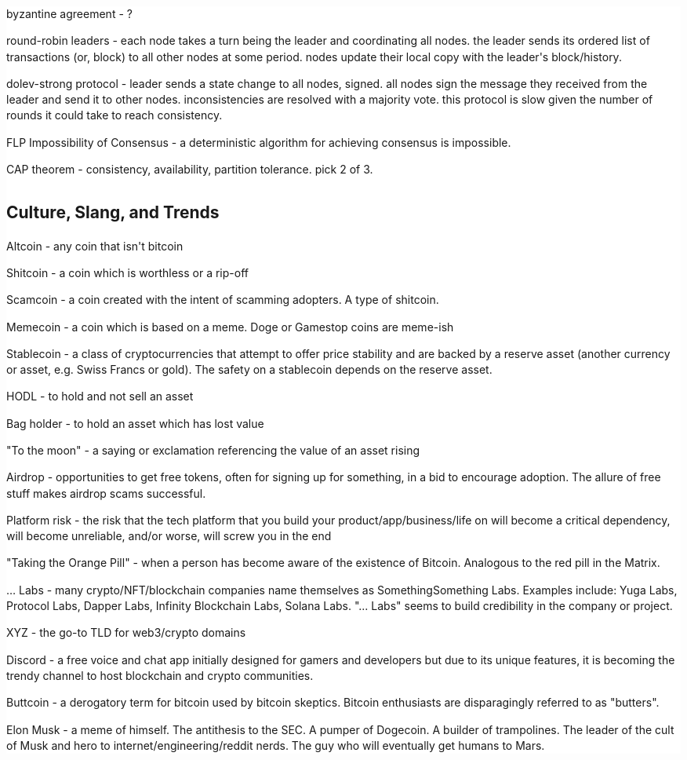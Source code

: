 byzantine agreement - ?

round-robin leaders - each node takes a turn being the leader and coordinating all nodes. the leader sends its ordered list of transactions (or, block) to all other nodes at some period. nodes update their local copy with the leader's block/history.

dolev-strong protocol - leader sends a state change to all nodes, signed. all nodes sign the message they received from the leader and send it to other nodes. inconsistencies are resolved with a majority vote.
this protocol is slow given the number of rounds it could take to reach consistency.

FLP Impossibility of Consensus - a deterministic algorithm for achieving consensus is impossible.

CAP theorem - consistency, availability, partition tolerance. pick 2 of 3.


Culture, Slang, and Trends
--------------------------------------

Altcoin - any coin that isn't bitcoin

Shitcoin - a coin which is worthless or a rip-off

Scamcoin - a coin created with the intent of scamming adopters. A type of shitcoin.

Memecoin - a coin which is based on a meme. Doge or Gamestop coins are meme-ish

Stablecoin - a class of cryptocurrencies that attempt to offer price stability and are backed by a reserve asset (another currency or asset, e.g. Swiss Francs or gold). The safety on a stablecoin depends on the reserve asset. 

HODL - to hold and not sell an asset

Bag holder - to hold an asset which has lost value

"To the moon" - a saying or exclamation referencing the value of an asset rising 

Airdrop - opportunities to get free tokens, often for signing up for something, in a bid to encourage adoption. The allure of free stuff makes airdrop scams successful.

Platform risk - the risk that the tech platform that you build your product/app/business/life on will become a critical dependency, will become unreliable, and/or worse, will screw you in the end

"Taking the Orange Pill" -  when a person has become aware of the existence of Bitcoin. Analogous to the red pill in the Matrix.

… Labs - many crypto/NFT/blockchain companies name themselves as SomethingSomething Labs. Examples include: Yuga Labs, Protocol Labs, Dapper Labs, Infinity Blockchain Labs, Solana Labs.
"... Labs" seems to build credibility in the company or project.

XYZ - the go-to TLD for web3/crypto domains

Discord - a free voice and chat app initially designed for gamers and developers but due to its unique features, it is becoming the trendy channel to host blockchain and crypto communities.

Buttcoin - a derogatory term for bitcoin used by bitcoin skeptics. Bitcoin enthusiasts are disparagingly referred to as "butters".

Elon Musk - a meme of himself. The antithesis to the SEC. A pumper of Dogecoin. A builder of trampolines. The leader of the cult of Musk and hero to internet/engineering/reddit nerds. The guy who will eventually get humans to Mars.
